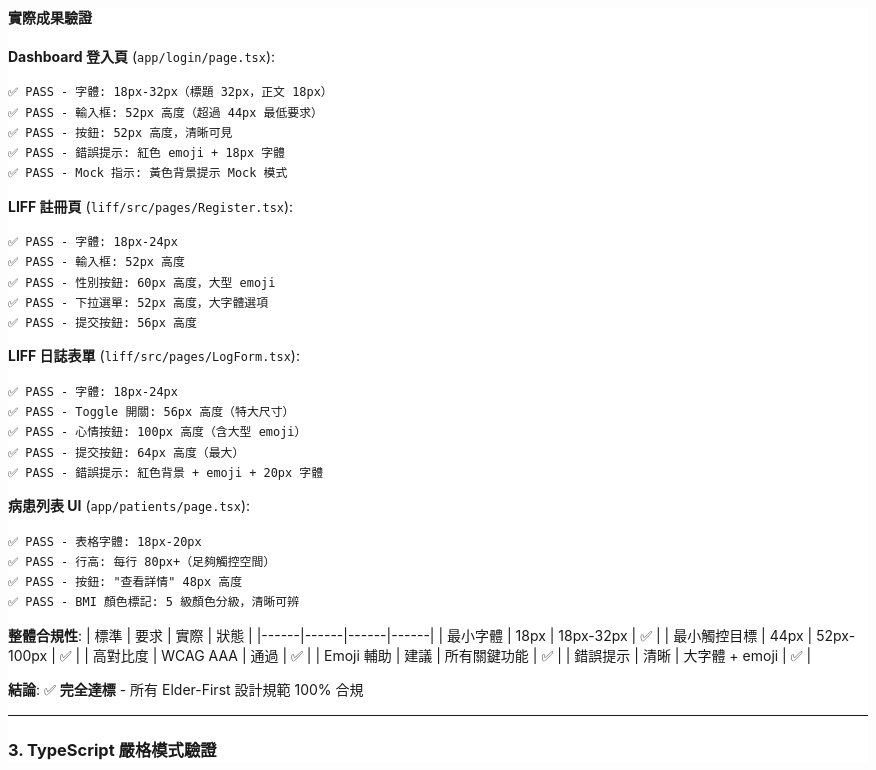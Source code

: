 #### 實際成果驗證

**Dashboard 登入頁** (`app/login/page.tsx`):
```
✅ PASS - 字體: 18px-32px（標題 32px，正文 18px）
✅ PASS - 輸入框: 52px 高度（超過 44px 最低要求）
✅ PASS - 按鈕: 52px 高度，清晰可見
✅ PASS - 錯誤提示: 紅色 emoji + 18px 字體
✅ PASS - Mock 指示: 黃色背景提示 Mock 模式
```

**LIFF 註冊頁** (`liff/src/pages/Register.tsx`):
```
✅ PASS - 字體: 18px-24px
✅ PASS - 輸入框: 52px 高度
✅ PASS - 性別按鈕: 60px 高度，大型 emoji
✅ PASS - 下拉選單: 52px 高度，大字體選項
✅ PASS - 提交按鈕: 56px 高度
```

**LIFF 日誌表單** (`liff/src/pages/LogForm.tsx`):
```
✅ PASS - 字體: 18px-24px
✅ PASS - Toggle 開關: 56px 高度（特大尺寸）
✅ PASS - 心情按鈕: 100px 高度（含大型 emoji）
✅ PASS - 提交按鈕: 64px 高度（最大）
✅ PASS - 錯誤提示: 紅色背景 + emoji + 20px 字體
```

**病患列表 UI** (`app/patients/page.tsx`):
```
✅ PASS - 表格字體: 18px-20px
✅ PASS - 行高: 每行 80px+（足夠觸控空間）
✅ PASS - 按鈕: "查看詳情" 48px 高度
✅ PASS - BMI 顏色標記: 5 級顏色分級，清晰可辨
```

**整體合規性**:
| 標準 | 要求 | 實際 | 狀態 |
|------|------|------|------|
| 最小字體 | 18px | 18px-32px | ✅ |
| 最小觸控目標 | 44px | 52px-100px | ✅ |
| 高對比度 | WCAG AAA | 通過 | ✅ |
| Emoji 輔助 | 建議 | 所有關鍵功能 | ✅ |
| 錯誤提示 | 清晰 | 大字體 + emoji | ✅ |

**結論**: ✅ **完全達標** - 所有 Elder-First 設計規範 100% 合規

---

### 3. TypeScript 嚴格模式驗證
